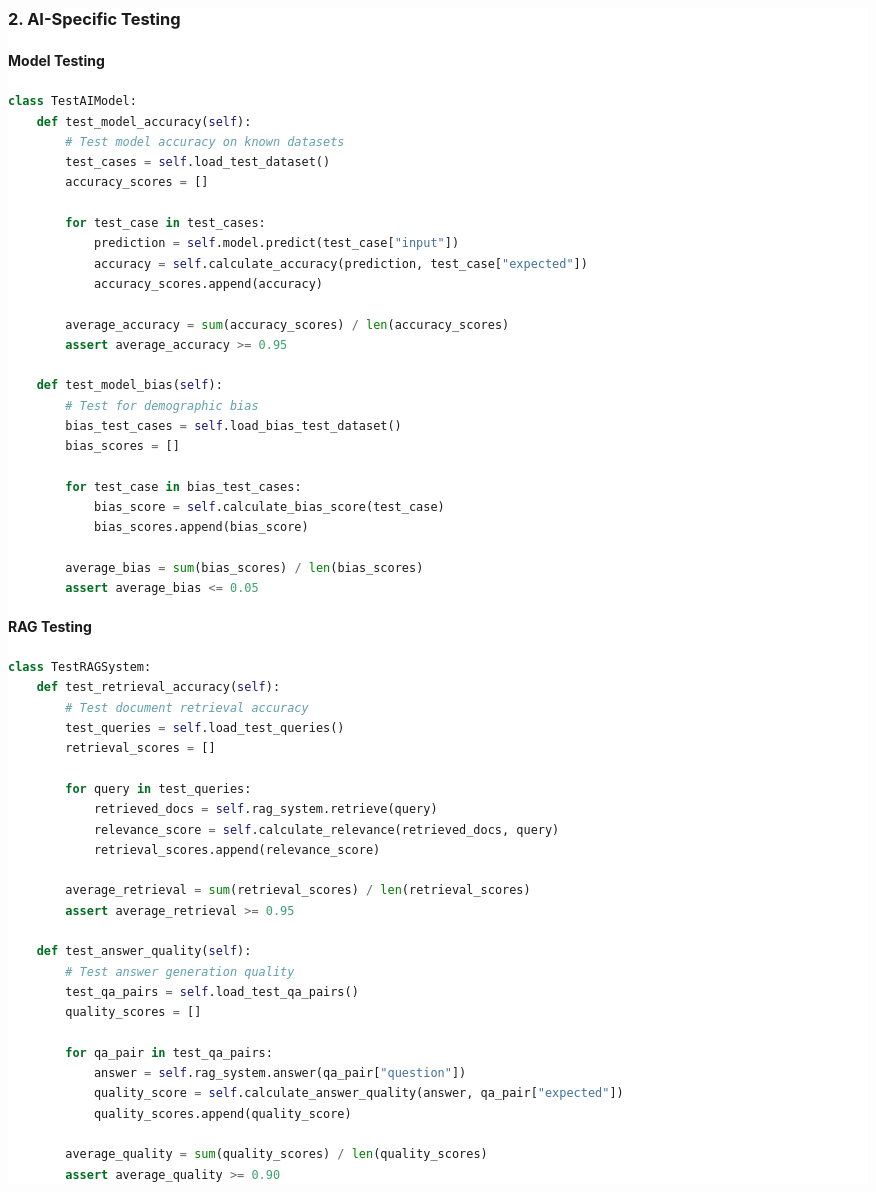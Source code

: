 ### 2. AI-Specific Testing

#### Model Testing
```python
class TestAIModel:
    def test_model_accuracy(self):
        # Test model accuracy on known datasets
        test_cases = self.load_test_dataset()
        accuracy_scores = []
        
        for test_case in test_cases:
            prediction = self.model.predict(test_case["input"])
            accuracy = self.calculate_accuracy(prediction, test_case["expected"])
            accuracy_scores.append(accuracy)
        
        average_accuracy = sum(accuracy_scores) / len(accuracy_scores)
        assert average_accuracy >= 0.95
    
    def test_model_bias(self):
        # Test for demographic bias
        bias_test_cases = self.load_bias_test_dataset()
        bias_scores = []
        
        for test_case in bias_test_cases:
            bias_score = self.calculate_bias_score(test_case)
            bias_scores.append(bias_score)
        
        average_bias = sum(bias_scores) / len(bias_scores)
        assert average_bias <= 0.05
```

#### RAG Testing
```python
class TestRAGSystem:
    def test_retrieval_accuracy(self):
        # Test document retrieval accuracy
        test_queries = self.load_test_queries()
        retrieval_scores = []
        
        for query in test_queries:
            retrieved_docs = self.rag_system.retrieve(query)
            relevance_score = self.calculate_relevance(retrieved_docs, query)
            retrieval_scores.append(relevance_score)
        
        average_retrieval = sum(retrieval_scores) / len(retrieval_scores)
        assert average_retrieval >= 0.95
    
    def test_answer_quality(self):
        # Test answer generation quality
        test_qa_pairs = self.load_test_qa_pairs()
        quality_scores = []
        
        for qa_pair in test_qa_pairs:
            answer = self.rag_system.answer(qa_pair["question"])
            quality_score = self.calculate_answer_quality(answer, qa_pair["expected"])
            quality_scores.append(quality_score)
        
        average_quality = sum(quality_scores) / len(quality_scores)
        assert average_quality >= 0.90
```
